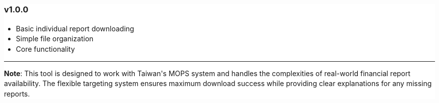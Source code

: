 ### v1.0.0
- Basic individual report downloading
- Simple file organization
- Core functionality

---

**Note**: This tool is designed to work with Taiwan's MOPS system and handles the complexities of real-world financial report availability. The flexible targeting system ensures maximum download success while providing clear explanations for any missing reports.